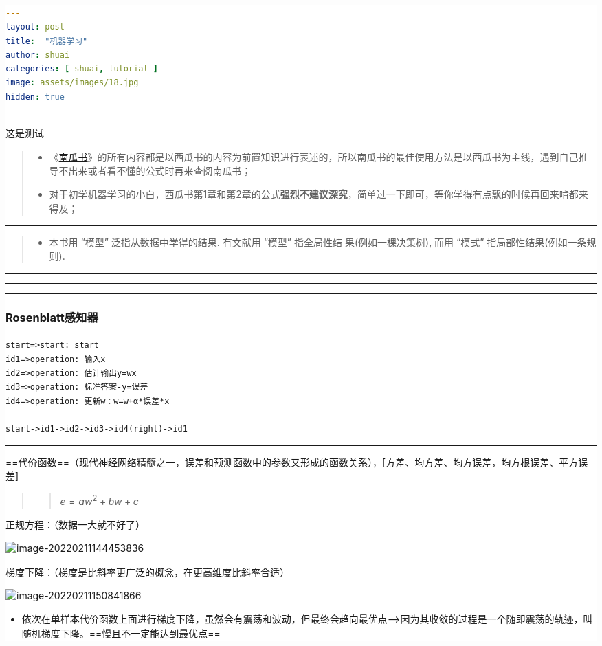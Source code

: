 ```yaml
---
layout: post
title:  "机器学习"
author: shuai
categories: [ shuai, tutorial ]
image: assets/images/18.jpg
hidden: true
---
```


这是测试

> - 《[南瓜书](https://datawhalechina.github.io/pumpkin-book/#/)》的所有内容都是以西瓜书的内容为前置知识进行表述的，所以南瓜书的最佳使用方法是以西瓜书为主线，遇到自己推导不出来或者看不懂的公式时再来查阅南瓜书；
>
> - 对于初学机器学习的小白，西瓜书第1章和第2章的公式**强烈不建议深究**，简单过一下即可，等你学得有点飘的时候再回来啃都来得及；
>
---
>
> - 本书用 “模型” 泛指从数据中学得的结果. 有文献用 “模型” 指全局性结 果(例如一棵决策树), 而用 “模式” 指局部性结果(例如一条规则).

---

---

---

### Rosenblatt感知器

```flow
start=>start: start
id1=>operation: 输入x
id2=>operation: 估计输出y=wx
id3=>operation: 标准答案-y=误差
id4=>operation: 更新w：w=w+α*误差*x
	
start->id1->id2->id3->id4(right)->id1
```

---

==代价函数==（现代神经网络精髓之一，误差和预测函数中的参数又形成的函数关系），[方差、均方差、均方误差，均方根误差、平方误差]

> > $e=a w^{2}+b w+c$

正规方程：（数据一大就不好了）

![image-20220211144453836](机器学习.assets/image-20220211144453836.png)

梯度下降：（梯度是比斜率更广泛的概念，在更高维度比斜率合适）

![image-20220211150841866](机器学习.assets/image-20220211150841866.png)

+ 依次在单样本代价函数上面进行梯度下降，虽然会有震荡和波动，但最终会趋向最优点-->因为其收敛的过程是一个随即震荡的轨迹，叫<kbd>随机梯度下降</kbd>。==慢且不一定能达到最优点==
